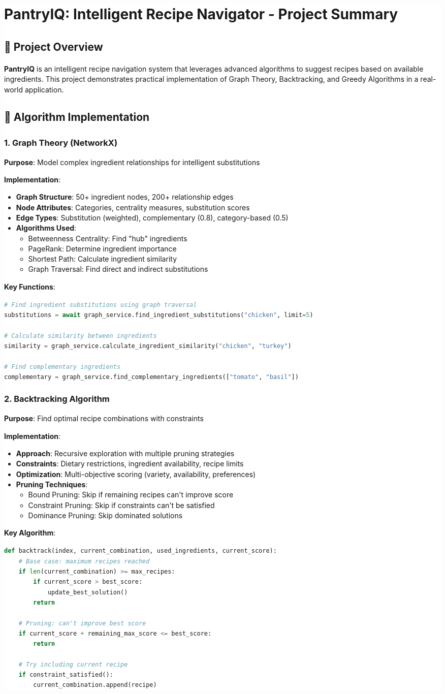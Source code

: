 # PantryIQ: Intelligent Recipe Navigator - Project Summary

## 🎯 Project Overview

**PantryIQ** is an intelligent recipe navigation system that leverages advanced algorithms to suggest recipes based on available ingredients. This project demonstrates practical implementation of Graph Theory, Backtracking, and Greedy Algorithms in a real-world application.

## 🧠 Algorithm Implementation

### 1. Graph Theory (NetworkX)
**Purpose**: Model complex ingredient relationships for intelligent substitutions

**Implementation**:
- **Graph Structure**: 50+ ingredient nodes, 200+ relationship edges
- **Node Attributes**: Categories, centrality measures, substitution scores
- **Edge Types**: Substitution (weighted), complementary (0.8), category-based (0.5)
- **Algorithms Used**:
  - Betweenness Centrality: Find "hub" ingredients
  - PageRank: Determine ingredient importance
  - Shortest Path: Calculate ingredient similarity
  - Graph Traversal: Find direct and indirect substitutions

**Key Functions**:
```python
# Find ingredient substitutions using graph traversal
substitutions = await graph_service.find_ingredient_substitutions("chicken", limit=5)

# Calculate similarity between ingredients
similarity = graph_service.calculate_ingredient_similarity("chicken", "turkey")

# Find complementary ingredients
complementary = graph_service.find_complementary_ingredients(["tomato", "basil"])
```

### 2. Backtracking Algorithm
**Purpose**: Find optimal recipe combinations with constraints

**Implementation**:
- **Approach**: Recursive exploration with multiple pruning strategies
- **Constraints**: Dietary restrictions, ingredient availability, recipe limits
- **Optimization**: Multi-objective scoring (variety, availability, preferences)
- **Pruning Techniques**:
  - Bound Pruning: Skip if remaining recipes can't improve score
  - Constraint Pruning: Skip if constraints can't be satisfied
  - Dominance Pruning: Skip dominated solutions

**Key Algorithm**:
```python
def backtrack(index, current_combination, used_ingredients, current_score):
    # Base case: maximum recipes reached
    if len(current_combination) >= max_recipes:
        if current_score > best_score:
            update_best_solution()
        return
    
    # Pruning: can't improve best score
    if current_score + remaining_max_score <= best_score:
        return
    
    # Try including current recipe
    if constraint_satisfied():
        current_combination.append(recipe)
```